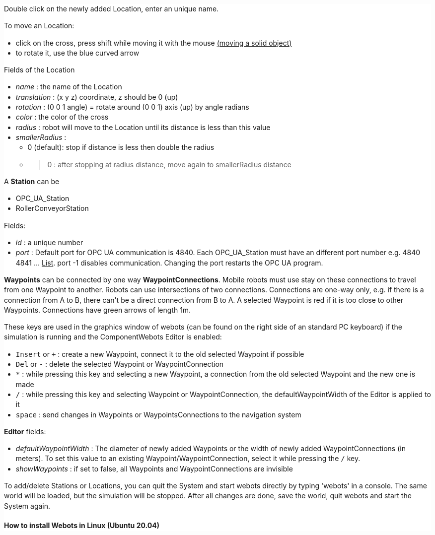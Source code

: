 Double click on the newly added Location, enter an unique name.

To move an Location:
* click on the cross, press <kdb>shift</kdb> while moving it with the mouse [(moving a solid object)](https://cyberbotics.com/doc/guide/the-3d-window#moving-a-solid-object)
* to rotate it, use the blue curved arrow 

Fields of the Location
* *name* : the name of the Location
* *translation* : (x y z) coordinate, z should be 0 (up)
* *rotation* : (0 0 1 angle) = rotate around (0 0 1) axis (up) by angle radians  
* *color* : the color of the cross
* *radius* : robot will move to the Location until its distance is less than this value
* *smallerRadius* :
    * 0 (default): stop if distance is less then double the radius
    * > 0 : after stopping at radius distance, move again to smallerRadius distance

A **Station** can be
* OPC_UA_Station
* RollerConveyorStation

Fields:
* *id* : a unique number
* *port* : Default port for OPC UA communication is 4840. Each OPC_UA_Station must have an different port number e.g. 4840 4841 ... [List](https://en.wikipedia.org/wiki/List_of_TCP_and_UDP_port_numbers). port -1 disables communication. Changing the port restarts the OPC UA program.

**Waypoints** can be connected by one way **WaypointConnections**. Mobile robots must use stay on these connections to travel from one Waypoint to another. Robots can use intersections of two connections. Connections are one-way only, e.g. if there is a connection from A to B, there can't be a direct connection from B to A. A selected Waypoint is red if it is too close to other Waypoints. Connections have green arrows of length 1m.

These keys are used in the graphics window of webots (can be found on the right side of an standard PC keyboard) if the simulation is running and the ComponentWebots Editor is enabled:
* <kbd>Insert</kbd> or <kbd>+</kbd> : create a new Waypoint, connect it to the old selected Waypoint if possible
* <kbd>Del</kbd> or <kbd>-</kbd> : delete the selected Waypoint or WaypointConnection
* <kbd>*</kbd> : while pressing this key and selecting a new Waypoint, a connection from the old selected Waypoint and the new one is made
* <kbd>/</kbd> : while pressing this key and selecting Waypoint or WaypointConnection, the defaultWaypointWidth of the Editor is applied to it
* <kbd>space</kbd> : send changes in Waypoints or WaypointsConnections to the navigation system

**Editor** fields:
* *defaultWaypointWidth* : The diameter of newly added Waypoints or the width of newly added WaypointConnections (in meters). To set this value to an existing Waypoint/WaypointConnection, select it while pressing the <kbd>/</kbd> key.
* *showWaypoints* : if set to false, all Waypoints and WaypointConnections are invisible

To add/delete Stations or Locations, you can quit the System and start webots directly by typing 'webots' in a console. The same world will be loaded, but the simulation will be stopped. After all changes are done, save the world, quit webots and start the System again. 

#### How to install Webots in Linux (Ubuntu 20.04)
